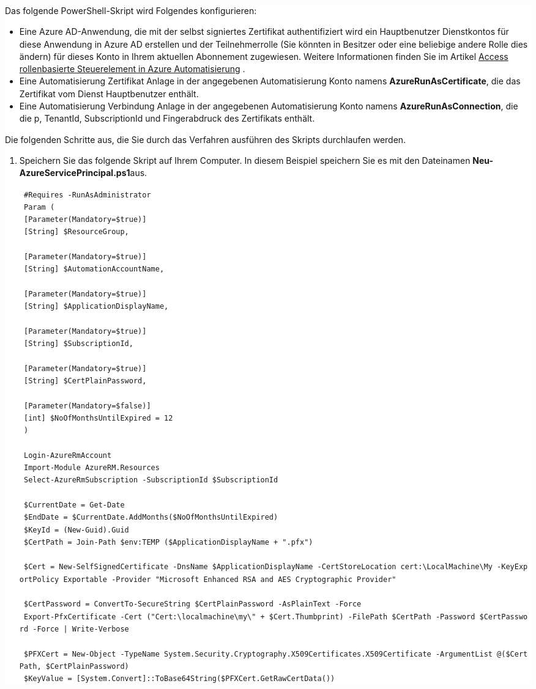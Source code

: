 Das folgende PowerShell-Skript wird Folgendes konfigurieren:

- Eine Azure AD-Anwendung, die mit der selbst signiertes Zertifikat authentifiziert wird ein Hauptbenutzer Dienstkontos für diese Anwendung in Azure AD erstellen und der Teilnehmerrolle (Sie könnten in Besitzer oder eine beliebige andere Rolle dies ändern) für dieses Konto in Ihrem aktuellen Abonnement zugewiesen.  Weitere Informationen finden Sie im Artikel [Access rollenbasierte Steuerelement in Azure Automatisierung](../automation/automation-role-based-access-control.md) .
- Eine Automatisierung Zertifikat Anlage in der angegebenen Automatisierung Konto namens **AzureRunAsCertificate**, die das Zertifikat vom Dienst Hauptbenutzer enthält.
- Eine Automatisierung Verbindung Anlage in der angegebenen Automatisierung Konto namens **AzureRunAsConnection**, die die p, TenantId, SubscriptionId und Fingerabdruck des Zertifikats enthält.    

Die folgenden Schritte aus, die Sie durch das Verfahren ausführen des Skripts durchlaufen werden.

1. Speichern Sie das folgende Skript auf Ihrem Computer.  In diesem Beispiel speichern Sie es mit den Dateinamen **Neu-AzureServicePrincipal.ps1**aus.  

        #Requires -RunAsAdministrator
        Param (
        [Parameter(Mandatory=$true)]
        [String] $ResourceGroup,

        [Parameter(Mandatory=$true)]
        [String] $AutomationAccountName,

        [Parameter(Mandatory=$true)]
        [String] $ApplicationDisplayName,

        [Parameter(Mandatory=$true)]
        [String] $SubscriptionId,

        [Parameter(Mandatory=$true)]
        [String] $CertPlainPassword,

        [Parameter(Mandatory=$false)]
        [int] $NoOfMonthsUntilExpired = 12
        )

        Login-AzureRmAccount
        Import-Module AzureRM.Resources
        Select-AzureRmSubscription -SubscriptionId $SubscriptionId

        $CurrentDate = Get-Date
        $EndDate = $CurrentDate.AddMonths($NoOfMonthsUntilExpired)
        $KeyId = (New-Guid).Guid
        $CertPath = Join-Path $env:TEMP ($ApplicationDisplayName + ".pfx")

        $Cert = New-SelfSignedCertificate -DnsName $ApplicationDisplayName -CertStoreLocation cert:\LocalMachine\My -KeyExportPolicy Exportable -Provider "Microsoft Enhanced RSA and AES Cryptographic Provider"

        $CertPassword = ConvertTo-SecureString $CertPlainPassword -AsPlainText -Force
        Export-PfxCertificate -Cert ("Cert:\localmachine\my\" + $Cert.Thumbprint) -FilePath $CertPath -Password $CertPassword -Force | Write-Verbose

        $PFXCert = New-Object -TypeName System.Security.Cryptography.X509Certificates.X509Certificate -ArgumentList @($CertPath, $CertPlainPassword)
        $KeyValue = [System.Convert]::ToBase64String($PFXCert.GetRawCertData())
